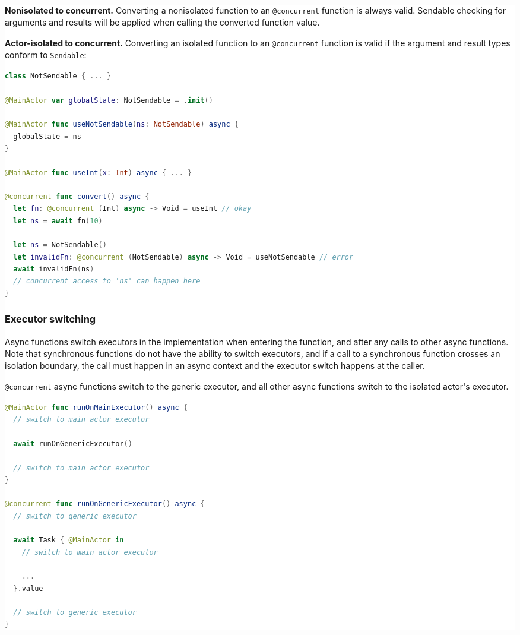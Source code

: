 **Nonisolated to concurrent.** Converting a nonisolated function to an
`@concurrent` function is always valid. Sendable checking for arguments
and results will be applied when calling the converted function value.

**Actor-isolated to concurrent.** Converting an isolated function to an
`@concurrent` function is valid if the argument and result types conform to
`Sendable`:

```swift
class NotSendable { ... }

@MainActor var globalState: NotSendable = .init()

@MainActor func useNotSendable(ns: NotSendable) async {
  globalState = ns
}

@MainActor func useInt(x: Int) async { ... }

@concurrent func convert() async {
  let fn: @concurrent (Int) async -> Void = useInt // okay
  let ns = await fn(10)

  let ns = NotSendable()
  let invalidFn: @concurrent (NotSendable) async -> Void = useNotSendable // error
  await invalidFn(ns)
  // concurrent access to 'ns' can happen here
}
```

### Executor switching

Async functions switch executors in the implementation when entering the
function, and after any calls to other async functions. Note that synchronous
functions do not have the ability to switch executors, and if a call to a
synchronous function crosses an isolation boundary, the call must happen in an
async context and the executor switch happens at the caller.

`@concurrent` async functions switch to the generic executor, and all other
async functions switch to the isolated actor's executor.

```swift
@MainActor func runOnMainExecutor() async {
  // switch to main actor executor

  await runOnGenericExecutor()

  // switch to main actor executor
}

@concurrent func runOnGenericExecutor() async {
  // switch to generic executor

  await Task { @MainActor in
    // switch to main actor executor

    ...
  }.value

  // switch to generic executor
}
```
